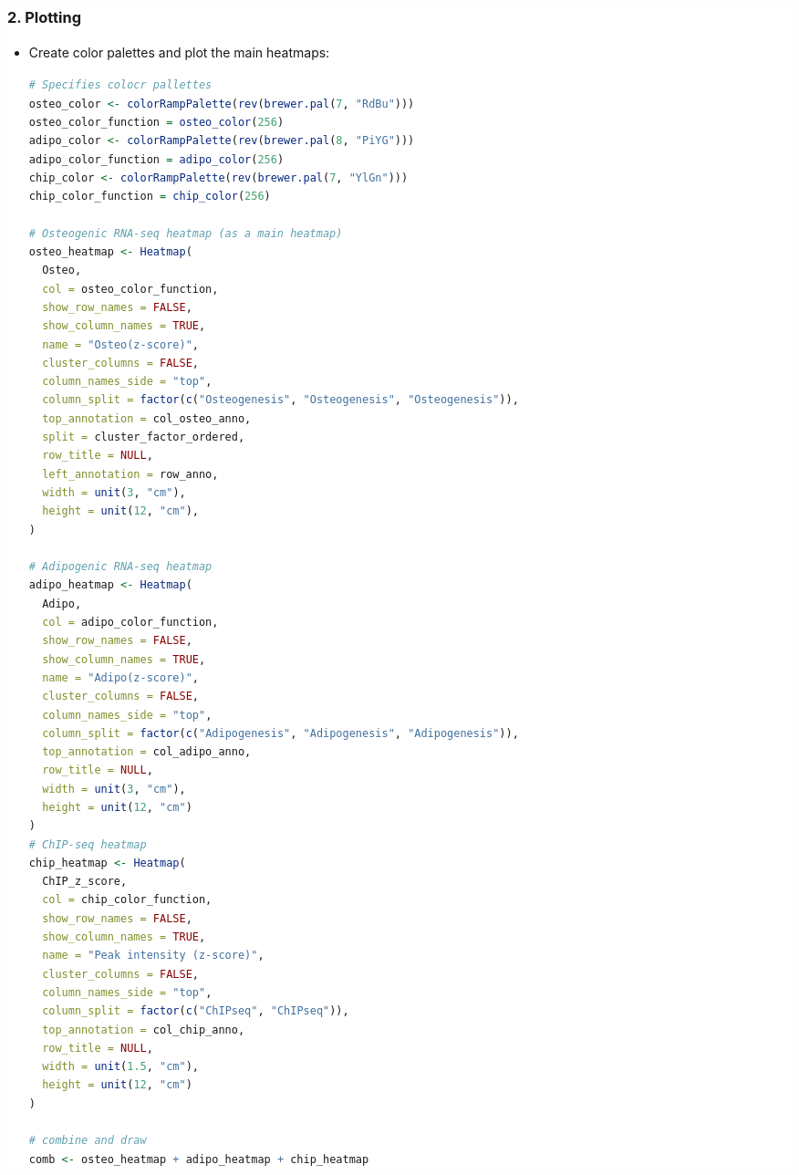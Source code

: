 ### 2. Plotting

- Create color palettes and plot the main heatmaps:
  ```R
  # Specifies colocr pallettes
  osteo_color <- colorRampPalette(rev(brewer.pal(7, "RdBu")))
  osteo_color_function = osteo_color(256)
  adipo_color <- colorRampPalette(rev(brewer.pal(8, "PiYG")))
  adipo_color_function = adipo_color(256)
  chip_color <- colorRampPalette(rev(brewer.pal(7, "YlGn")))
  chip_color_function = chip_color(256)

  # Osteogenic RNA-seq heatmap (as a main heatmap)
  osteo_heatmap <- Heatmap(
    Osteo,
    col = osteo_color_function,
    show_row_names = FALSE,
    show_column_names = TRUE,
    name = "Osteo(z-score)",
    cluster_columns = FALSE,  
    column_names_side = "top",  
    column_split = factor(c("Osteogenesis", "Osteogenesis", "Osteogenesis")),
    top_annotation = col_osteo_anno,  
    split = cluster_factor_ordered,
    row_title = NULL,
    left_annotation = row_anno,
    width = unit(3, "cm"),
    height = unit(12, "cm"),
  )

  # Adipogenic RNA-seq heatmap
  adipo_heatmap <- Heatmap(
    Adipo,
    col = adipo_color_function,
    show_row_names = FALSE,
    show_column_names = TRUE,
    name = "Adipo(z-score)",
    cluster_columns = FALSE,
    column_names_side = "top",  
    column_split = factor(c("Adipogenesis", "Adipogenesis", "Adipogenesis")),
    top_annotation = col_adipo_anno,  
    row_title = NULL,
    width = unit(3, "cm"),
    height = unit(12, "cm")
  )
  # ChIP-seq heatmap
  chip_heatmap <- Heatmap(
    ChIP_z_score,
    col = chip_color_function,
    show_row_names = FALSE,
    show_column_names = TRUE,
    name = "Peak intensity (z-score)",
    cluster_columns = FALSE,
    column_names_side = "top",  
    column_split = factor(c("ChIPseq", "ChIPseq")),
    top_annotation = col_chip_anno,  
    row_title = NULL,
    width = unit(1.5, "cm"),
    height = unit(12, "cm")
  )

  # combine and draw
  comb <- osteo_heatmap + adipo_heatmap + chip_heatmap
  ```
